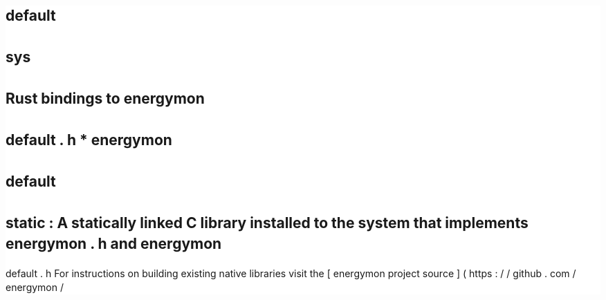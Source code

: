 default
-
sys
-
Rust
bindings
to
energymon
-
default
.
h
*
energymon
-
default
-
static
:
A
statically
linked
C
library
installed
to
the
system
that
implements
energymon
.
h
and
energymon
-
default
.
h
For
instructions
on
building
existing
native
libraries
visit
the
[
energymon
project
source
]
(
https
:
/
/
github
.
com
/
energymon
/